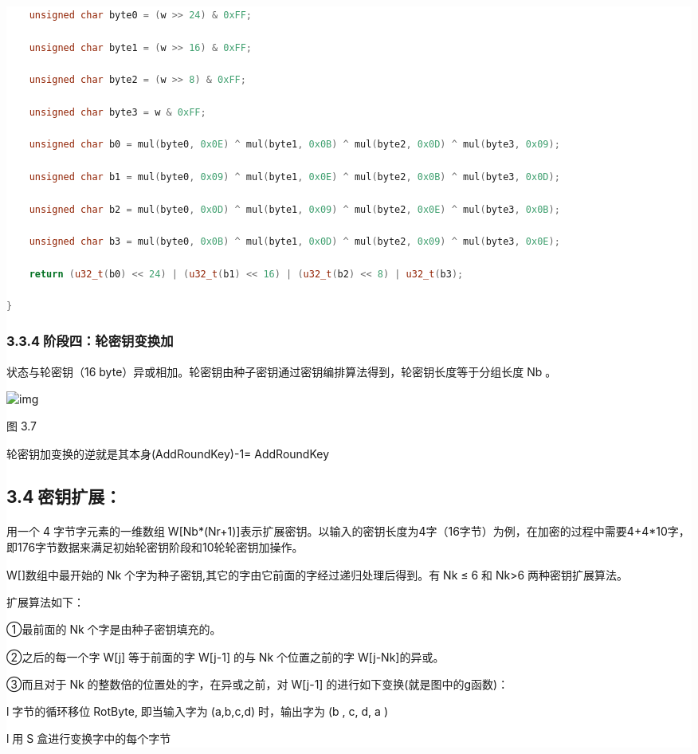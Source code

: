 ```cpp
    unsigned char byte0 = (w >> 24) & 0xFF;
 
    unsigned char byte1 = (w >> 16) & 0xFF;
 
    unsigned char byte2 = (w >> 8) & 0xFF;
 
    unsigned char byte3 = w & 0xFF;
 
    unsigned char b0 = mul(byte0, 0x0E) ^ mul(byte1, 0x0B) ^ mul(byte2, 0x0D) ^ mul(byte3, 0x09);
 
    unsigned char b1 = mul(byte0, 0x09) ^ mul(byte1, 0x0E) ^ mul(byte2, 0x0B) ^ mul(byte3, 0x0D);
 
    unsigned char b2 = mul(byte0, 0x0D) ^ mul(byte1, 0x09) ^ mul(byte2, 0x0E) ^ mul(byte3, 0x0B);
 
    unsigned char b3 = mul(byte0, 0x0B) ^ mul(byte1, 0x0D) ^ mul(byte2, 0x09) ^ mul(byte3, 0x0E);
 
    return (u32_t(b0) << 24) | (u32_t(b1) << 16) | (u32_t(b2) << 8) | u32_t(b3);
 
}
```

 

### 3.3.4 阶段四：轮密钥变换加

状态与轮密钥（16 byte）异或相加。轮密钥由种子密钥通过密钥编排算法得到，轮密钥长度等于分组长度 Nb 。

 

![img](images/20140530111711828)

图 3.7

 

轮密钥加变换的逆就是其本身(AddRoundKey)-1= AddRoundKey

 

## 3.4 密钥扩展：

用一个 4 字节字元素的一维数组 W[Nb*(Nr+1)]表示扩展密钥。以输入的密钥长度为4字（16字节）为例，在加密的过程中需要4+4*10字，即176字节数据来满足初始轮密钥阶段和10轮轮密钥加操作。

W[]数组中最开始的 Nk 个字为种子密钥,其它的字由它前面的字经过递归处理后得到。有 Nk ≤ 6 和 Nk>6 两种密钥扩展算法。

 

扩展算法如下：

①最前面的 Nk 个字是由种子密钥填充的。

②之后的每一个字 W[j] 等于前面的字 W[j-1] 的与 Nk 个位置之前的字 W[j-Nk]的异或。

③而且对于 Nk 的整数倍的位置处的字，在异或之前，对 W[j-1] 的进行如下变换(就是图中的g函数)：

l 字节的循环移位 RotByte, 即当输入字为 (a,b,c,d) 时，输出字为 (b , c, d, a )

l 用 S 盒进行变换字中的每个字节
